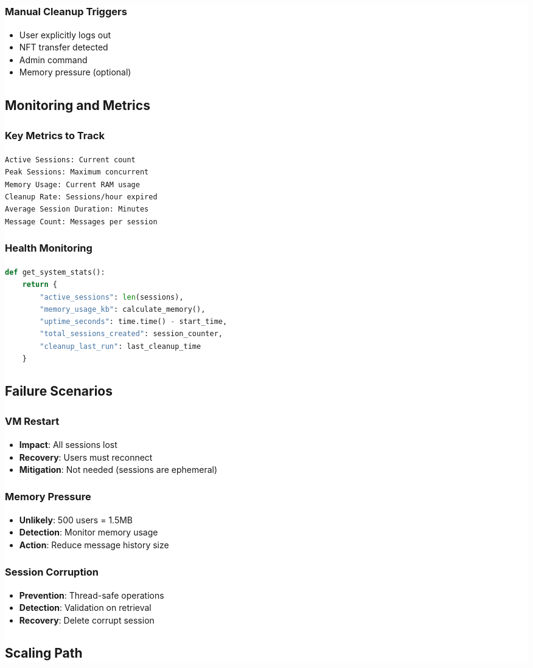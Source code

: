 ### Manual Cleanup Triggers
- User explicitly logs out
- NFT transfer detected
- Admin command
- Memory pressure (optional)

## Monitoring and Metrics

### Key Metrics to Track
```
Active Sessions: Current count
Peak Sessions: Maximum concurrent
Memory Usage: Current RAM usage
Cleanup Rate: Sessions/hour expired
Average Session Duration: Minutes
Message Count: Messages per session
```

### Health Monitoring
```python
def get_system_stats():
    return {
        "active_sessions": len(sessions),
        "memory_usage_kb": calculate_memory(),
        "uptime_seconds": time.time() - start_time,
        "total_sessions_created": session_counter,
        "cleanup_last_run": last_cleanup_time
    }
```

## Failure Scenarios

### VM Restart
- **Impact**: All sessions lost
- **Recovery**: Users must reconnect
- **Mitigation**: Not needed (sessions are ephemeral)

### Memory Pressure
- **Unlikely**: 500 users = 1.5MB
- **Detection**: Monitor memory usage
- **Action**: Reduce message history size

### Session Corruption
- **Prevention**: Thread-safe operations
- **Detection**: Validation on retrieval
- **Recovery**: Delete corrupt session

## Scaling Path
